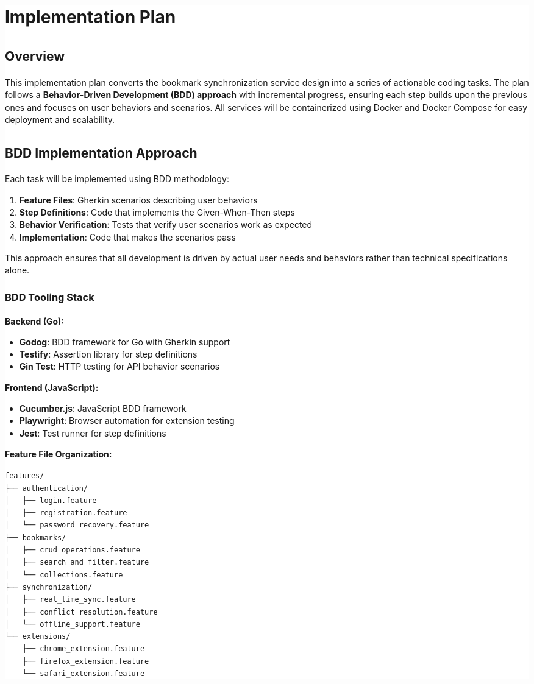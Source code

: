 # Implementation Plan

## Overview

This implementation plan converts the bookmark synchronization service design into a series of actionable coding tasks. The plan follows a **Behavior-Driven Development (BDD) approach** with incremental progress, ensuring each step builds upon the previous ones and focuses on user behaviors and scenarios. All services will be containerized using Docker and Docker Compose for easy deployment and scalability.

## BDD Implementation Approach

Each task will be implemented using BDD methodology:

1. **Feature Files**: Gherkin scenarios describing user behaviors
2. **Step Definitions**: Code that implements the Given-When-Then steps
3. **Behavior Verification**: Tests that verify user scenarios work as expected
4. **Implementation**: Code that makes the scenarios pass

This approach ensures that all development is driven by actual user needs and behaviors rather than technical specifications alone.

### BDD Tooling Stack

**Backend (Go):**

- **Godog**: BDD framework for Go with Gherkin support
- **Testify**: Assertion library for step definitions
- **Gin Test**: HTTP testing for API behavior scenarios

**Frontend (JavaScript):**

- **Cucumber.js**: JavaScript BDD framework
- **Playwright**: Browser automation for extension testing
- **Jest**: Test runner for step definitions

**Feature File Organization:**

```
features/
├── authentication/
│   ├── login.feature
│   ├── registration.feature
│   └── password_recovery.feature
├── bookmarks/
│   ├── crud_operations.feature
│   ├── search_and_filter.feature
│   └── collections.feature
├── synchronization/
│   ├── real_time_sync.feature
│   ├── conflict_resolution.feature
│   └── offline_support.feature
└── extensions/
    ├── chrome_extension.feature
    ├── firefox_extension.feature
    └── safari_extension.feature
```
